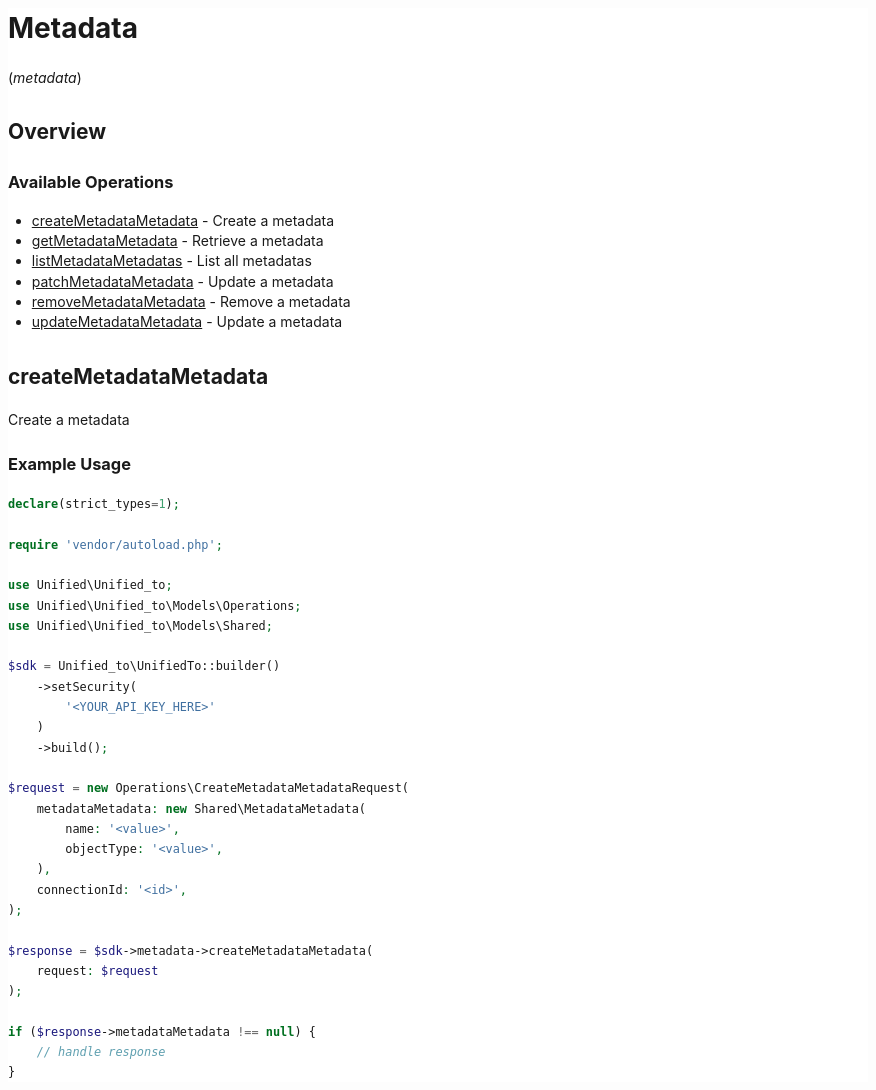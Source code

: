 # Metadata
(*metadata*)

## Overview

### Available Operations

* [createMetadataMetadata](#createmetadatametadata) - Create a metadata
* [getMetadataMetadata](#getmetadatametadata) - Retrieve a metadata
* [listMetadataMetadatas](#listmetadatametadatas) - List all metadatas
* [patchMetadataMetadata](#patchmetadatametadata) - Update a metadata
* [removeMetadataMetadata](#removemetadatametadata) - Remove a metadata
* [updateMetadataMetadata](#updatemetadatametadata) - Update a metadata

## createMetadataMetadata

Create a metadata

### Example Usage


```php
declare(strict_types=1);

require 'vendor/autoload.php';

use Unified\Unified_to;
use Unified\Unified_to\Models\Operations;
use Unified\Unified_to\Models\Shared;

$sdk = Unified_to\UnifiedTo::builder()
    ->setSecurity(
        '<YOUR_API_KEY_HERE>'
    )
    ->build();

$request = new Operations\CreateMetadataMetadataRequest(
    metadataMetadata: new Shared\MetadataMetadata(
        name: '<value>',
        objectType: '<value>',
    ),
    connectionId: '<id>',
);

$response = $sdk->metadata->createMetadataMetadata(
    request: $request
);

if ($response->metadataMetadata !== null) {
    // handle response
}
```
